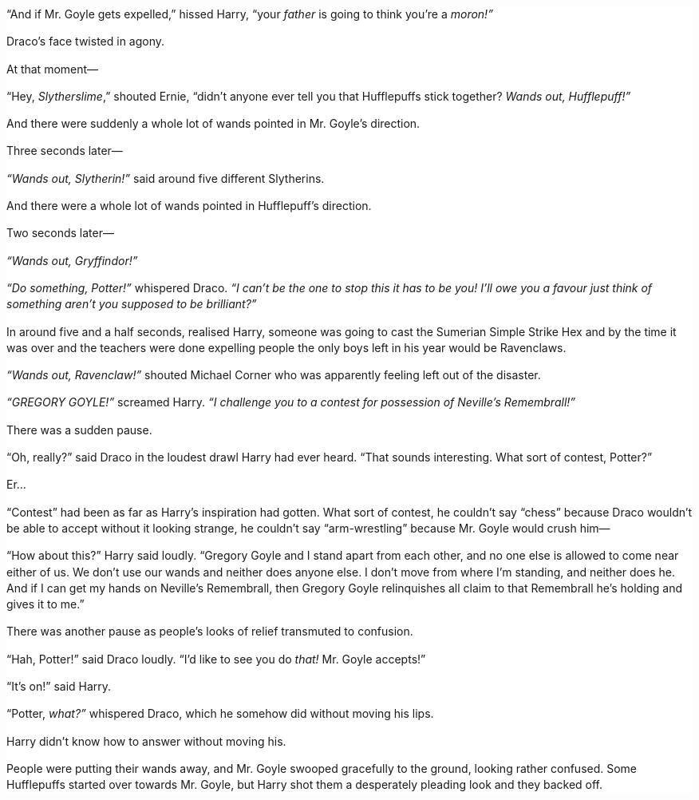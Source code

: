 “And if Mr. Goyle gets expelled,” hissed Harry, “your *father* is going to think you’re a *moron!”*

Draco’s face twisted in agony.

At that moment—

“Hey, *Slytherslime*,” shouted Ernie, “didn’t anyone ever tell you that Hufflepuffs stick together? *Wands out, Hufflepuff!”*

And there were suddenly a whole lot of wands pointed in Mr. Goyle’s direction.

Three seconds later—

*“Wands out, Slytherin!”* said around five different Slytherins.

And there were a whole lot of wands pointed in Hufflepuff’s direction.

Two seconds later—

*“Wands out, Gryffindor!”*

*“Do something, Potter!”* whispered Draco. *“I can’t be the one to stop this it has to be you! I’ll owe you a favour just think of something aren’t you supposed to be brilliant?”*

In around five and a half seconds, realised Harry, someone was going to cast the Sumerian Simple Strike Hex and by the time it was over and the teachers were done expelling people the only boys left in his year would be Ravenclaws.

*“Wands out, Ravenclaw!”* shouted Michael Corner who was apparently feeling left out of the disaster.

*“GREGORY GOYLE!”* screamed Harry. *“I challenge you to a contest for possession of Neville’s Remembrall!”*

There was a sudden pause.

“Oh, really?” said Draco in the loudest drawl Harry had ever heard. “That sounds interesting. What sort of contest, Potter?”

Er…

“Contest” had been as far as Harry’s inspiration had gotten. What sort of contest, he couldn’t say “chess” because Draco wouldn’t be able to accept without it looking strange, he couldn’t say “arm-wrestling” because Mr. Goyle would crush him—

“How about this?” Harry said loudly. “Gregory Goyle and I stand apart from each other, and no one else is allowed to come near either of us. We don’t use our wands and neither does anyone else. I don’t move from where I’m standing, and neither does he. And if I can get my hands on Neville’s Remembrall, then Gregory Goyle relinquishes all claim to that Remembrall he’s holding and gives it to me.”

There was another pause as people’s looks of relief transmuted to confusion.

“Hah, Potter!” said Draco loudly. “I’d like to see you do *that!* Mr. Goyle accepts!”

“It’s on!” said Harry.

“Potter, *what?”* whispered Draco, which he somehow did without moving his lips.

Harry didn’t know how to answer without moving his.

People were putting their wands away, and Mr. Goyle swooped gracefully to the ground, looking rather confused. Some Hufflepuffs started over towards Mr. Goyle, but Harry shot them a desperately pleading look and they backed off.
